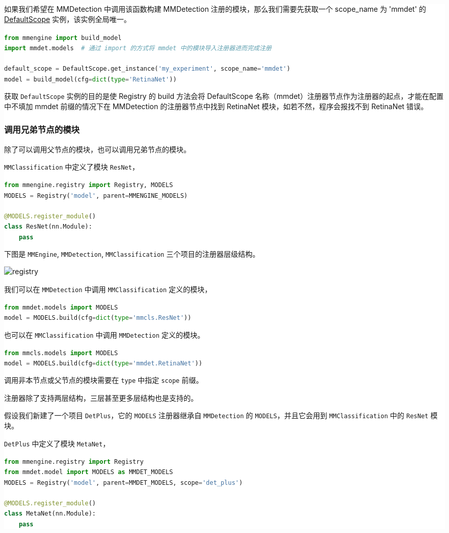 如果我们希望在 MMDetection 中调用该函数构建 MMDetection 注册的模块，那么我们需要先获取一个 scope_name 为 'mmdet' 的 [DefaultScope](https://mmengine.readthedocs.io/zh/latest/api.html#mmengine.registry.DefaultScope) 实例，该实例全局唯一。

```python
from mmengine import build_model
import mmdet.models  # 通过 import 的方式将 mmdet 中的模块导入注册器进而完成注册

default_scope = DefaultScope.get_instance('my_experiment', scope_name='mmdet')
model = build_model(cfg=dict(type='RetinaNet'))
```

获取 `DefaultScope` 实例的目的是使 Registry 的 build 方法会将 DefaultScope 名称（mmdet）注册器节点作为注册器的起点，才能在配置中不填加 mmdet 前缀的情况下在 MMDetection 的注册器节点中找到 RetinaNet 模块，如若不然，程序会报找不到 RetinaNet 错误。

### 调用兄弟节点的模块

除了可以调用父节点的模块，也可以调用兄弟节点的模块。

`MMClassification` 中定义了模块 `ResNet`，

```python
from mmengine.registry import Registry, MODELS
MODELS = Registry('model', parent=MMENGINE_MODELS)

@MODELS.register_module()
class ResNet(nn.Module):
    pass
```

下图是 `MMEngine`, `MMDetection`, `MMClassification` 三个项目的注册器层级结构。

![registry](https://user-images.githubusercontent.com/58739961/153880996-f0572157-f8c8-46d5-a097-e4968e6a97b2.png)

我们可以在 `MMDetection` 中调用 `MMClassification` 定义的模块，

```python
from mmdet.models import MODELS
model = MODELS.build(cfg=dict(type='mmcls.ResNet'))
```

也可以在 `MMClassification` 中调用 `MMDetection` 定义的模块。

```python
from mmcls.models import MODELS
model = MODELS.build(cfg=dict(type='mmdet.RetinaNet'))
```

调用非本节点或父节点的模块需要在 `type` 中指定 `scope` 前缀。

注册器除了支持两层结构，三层甚至更多层结构也是支持的。

假设我们新建了一个项目 `DetPlus`，它的 `MODELS` 注册器继承自 `MMDetection` 的 `MODELS`，并且它会用到 `MMClassification` 中的 `ResNet` 模块。

`DetPlus` 中定义了模块 `MetaNet`，

```python
from mmengine.registry import Registry
from mmdet.model import MODELS as MMDET_MODELS
MODELS = Registry('model', parent=MMDET_MODELS, scope='det_plus')

@MODELS.register_module()
class MetaNet(nn.Module):
    pass
```

